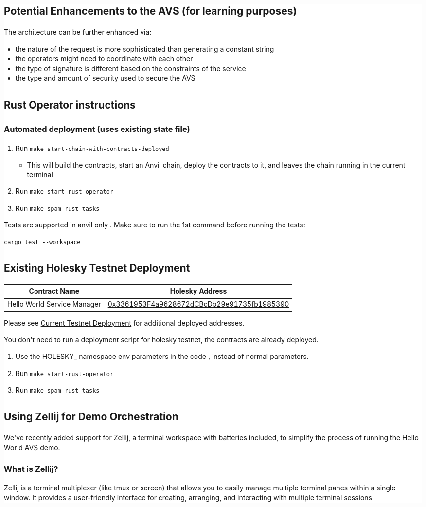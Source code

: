 ## Potential Enhancements to the AVS (for learning purposes)

The architecture can be further enhanced via:

- the nature of the request is more sophisticated than generating a constant string
- the operators might need to coordinate with each other
- the type of signature is different based on the constraints of the service
- the type and amount of security used to secure the AVS

## Rust Operator instructions

### Automated deployment (uses existing state file)

1. Run `make start-chain-with-contracts-deployed`
    - This will build the contracts, start an Anvil chain, deploy the contracts to it, and leaves the chain running in the current terminal

2. Run `make start-rust-operator`

3. Run `make spam-rust-tasks`

Tests are supported in anvil only . Make sure to run the 1st command before running the  tests:

```
cargo test --workspace
```

## Existing Holesky Testnet Deployment

| Contract Name               | Holesky Address                                   |
| -------------               | -------------                                     |
| Hello World Service Manager | [0x3361953F4a9628672dCBcDb29e91735fb1985390](https://holesky.etherscan.io/address/0x3361953F4a9628672dCBcDb29e91735fb1985390)    |

Please see [Current Testnet Deployment](https://github.com/Layr-Labs/eigenlayer-contracts?tab=readme-ov-file#current-testnet-deployment) for additional deployed addresses.

You don't need to run a deployment script for holesky testnet, the contracts are already deployed.

1. Use the HOLESKY_ namespace env parameters in the code , instead of normal parameters.

2. Run `make start-rust-operator`

3. Run `make spam-rust-tasks`

## Using Zellij for Demo Orchestration

We've recently added support for [Zellij](https://zellij.dev/), a terminal workspace with batteries included, to simplify the process of running the Hello World AVS demo.

### What is Zellij?

Zellij is a terminal multiplexer (like tmux or screen) that allows you to easily manage multiple terminal panes within a single window. It provides a user-friendly interface for creating, arranging, and interacting with multiple terminal sessions.

